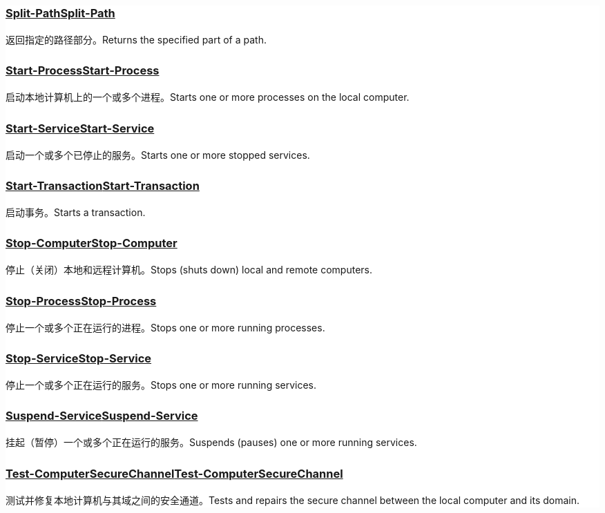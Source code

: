 ### [<span data-ttu-id="2dca2-256">Split-Path</span><span class="sxs-lookup"><span data-stu-id="2dca2-256">Split-Path</span></span>](Split-Path.md)
<span data-ttu-id="2dca2-257">返回指定的路径部分。</span><span class="sxs-lookup"><span data-stu-id="2dca2-257">Returns the specified part of a path.</span></span>

### [<span data-ttu-id="2dca2-258">Start-Process</span><span class="sxs-lookup"><span data-stu-id="2dca2-258">Start-Process</span></span>](Start-Process.md)
<span data-ttu-id="2dca2-259">启动本地计算机上的一个或多个进程。</span><span class="sxs-lookup"><span data-stu-id="2dca2-259">Starts one or more processes on the local computer.</span></span>

### [<span data-ttu-id="2dca2-260">Start-Service</span><span class="sxs-lookup"><span data-stu-id="2dca2-260">Start-Service</span></span>](Start-Service.md)
<span data-ttu-id="2dca2-261">启动一个或多个已停止的服务。</span><span class="sxs-lookup"><span data-stu-id="2dca2-261">Starts one or more stopped services.</span></span>

### [<span data-ttu-id="2dca2-262">Start-Transaction</span><span class="sxs-lookup"><span data-stu-id="2dca2-262">Start-Transaction</span></span>](Start-Transaction.md)
<span data-ttu-id="2dca2-263">启动事务。</span><span class="sxs-lookup"><span data-stu-id="2dca2-263">Starts a transaction.</span></span>

### [<span data-ttu-id="2dca2-264">Stop-Computer</span><span class="sxs-lookup"><span data-stu-id="2dca2-264">Stop-Computer</span></span>](Stop-Computer.md)
<span data-ttu-id="2dca2-265">停止（关闭）本地和远程计算机。</span><span class="sxs-lookup"><span data-stu-id="2dca2-265">Stops (shuts down) local and remote computers.</span></span>

### [<span data-ttu-id="2dca2-266">Stop-Process</span><span class="sxs-lookup"><span data-stu-id="2dca2-266">Stop-Process</span></span>](Stop-Process.md)
<span data-ttu-id="2dca2-267">停止一个或多个正在运行的进程。</span><span class="sxs-lookup"><span data-stu-id="2dca2-267">Stops one or more running processes.</span></span>

### [<span data-ttu-id="2dca2-268">Stop-Service</span><span class="sxs-lookup"><span data-stu-id="2dca2-268">Stop-Service</span></span>](Stop-Service.md)
<span data-ttu-id="2dca2-269">停止一个或多个正在运行的服务。</span><span class="sxs-lookup"><span data-stu-id="2dca2-269">Stops one or more running services.</span></span>

### [<span data-ttu-id="2dca2-270">Suspend-Service</span><span class="sxs-lookup"><span data-stu-id="2dca2-270">Suspend-Service</span></span>](Suspend-Service.md)
<span data-ttu-id="2dca2-271">挂起（暂停）一个或多个正在运行的服务。</span><span class="sxs-lookup"><span data-stu-id="2dca2-271">Suspends (pauses) one or more running services.</span></span>

### [<span data-ttu-id="2dca2-272">Test-ComputerSecureChannel</span><span class="sxs-lookup"><span data-stu-id="2dca2-272">Test-ComputerSecureChannel</span></span>](Test-ComputerSecureChannel.md)
<span data-ttu-id="2dca2-273">测试并修复本地计算机与其域之间的安全通道。</span><span class="sxs-lookup"><span data-stu-id="2dca2-273">Tests and repairs the secure channel between the local computer and its domain.</span></span>
